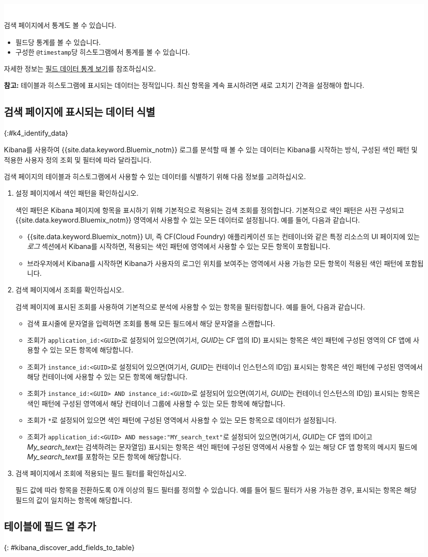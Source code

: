 <br>

검색 페이지에서 통계도 볼 수 있습니다.
* 필드당 통계를 볼 수 있습니다. 
* 구성한 `@timestamp`당 히스토그램에서 통계를 볼 수 있습니다.

자세한 정보는 [필드 데이터 통계 보기](logging_kibana_analize_logs_interactively.html#kibana_discover_view_fields_stats)를 참조하십시오.

**참고:** 테이블과 히스토그램에 표시되는 데이터는 정적입니다. 최신 항목을 계속 표시하려면 새로 고치기 간격을 설정해야 합니다. 


## 검색 페이지에 표시되는 데이터 식별
{:#k4_identify_data}

Kibana를 사용하여 {{site.data.keyword.Bluemix_notm}} 로그를 분석할 때 볼 수 있는 데이터는 Kibana를 시작하는 방식, 구성된 색인 패턴 및 적용한 사용자 정의 조회 및 필터에 따라 달라집니다.

검색 페이지의 테이블과 히스토그램에서 사용할 수 있는 데이터를 식별하기 위해 다음 정보를 고려하십시오.

1. 설정 페이지에서 색인 패턴을 확인하십시오.

    색인 패턴은 Kibana 페이지에 항목을 표시하기 위해 기본적으로 적용되는 검색 조회를 정의합니다. 기본적으로 색인 패턴은 사전 구성되고 {{site.data.keyword.Bluemix_notm}} 영역에서 사용할 수 있는 모든 데이터로 설정됩니다. 예를 들어, 다음과 같습니다.

    * {{site.data.keyword.Bluemix_notm}} UI, 즉 CF(Cloud Foundry) 애플리케이션 또는 컨테이너와 같은 특정 리소스의 UI 페이지에 있는 *로그* 섹션에서 Kibana를 시작하면, 적용되는 색인 패턴에 영역에서 사용할 수 있는 모든 항목이 포함됩니다.
    
    * 브라우저에서 Kibana를 시작하면 Kibana가 사용자의 로그인 위치를 보여주는 영역에서 사용 가능한 모든 항목이 적용된 색인 패턴에 포함됩니다.
        
2. 검색 페이지에서 조회를 확인하십시오.  

    검색 페이지에 표시된 조회를 사용하여 기본적으로 분석에 사용할 수 있는 항목을 필터링합니다. 예를 들어, 다음과 같습니다. 

    * 검색 표시줄에 문자열을 입력하면 조회를 통해 모든 필드에서 해당 문자열을 스캔합니다.
    
    * 조회가 `application_id:<GUID>`로 설정되어 있으면(여기서, *GUID*는 CF 앱의 ID) 표시되는 항목은 색인 패턴에 구성된 영역의 CF 앱에 사용할 수 있는 모든 항목에 해당합니다.
    
    * 조회가 `instance_id:<GUID>`로 설정되어 있으면(여기서, *GUID*는 컨테이너 인스턴스의 ID임) 표시되는 항목은 색인 패턴에 구성된 영역에서 해당 컨테이너에 사용할 수 있는 모든 항목에 해당합니다.
    
    * 조회가 `instance_id:<GUID> AND instance_id:<GUID>`로 설정되어 있으면(여기서, *GUID*는 컨테이너 인스턴스의 ID임) 표시되는 항목은 색인 패턴에 구성된 영역에서 해당 컨테이너 그룹에 사용할 수 있는 모든 항목에 해당합니다.
   
    * 조회가 `*`로 설정되어 있으면 색인 패턴에 구성된 영역에서 사용할 수 있는 모든 항목으로 데이터가 설정됩니다.
    
    * 조회가 `application_id:<GUID> AND message:"MY_search_text"`로 설정되어 있으면(여기서, *GUID*는 CF 앱의 ID이고 *My_search_text*는 검색하려는 문자열임) 표시되는 항목은 색인 패턴에 구성된 영역에서 사용할 수 있는 해당 CF 앱 항목의 메시지 필드에 *My_search_text*를 포함하는 모든 항목에 해당합니다.
    
3. 검색 페이지에서 조회에 적용되는 필드 필터를 확인하십시오.

    필드 값에 따라 항목을 전환하도록 0개 이상의 필드 필터를 정의할 수 있습니다. 예를 들어 필드 필터가 사용 가능한 경우, 표시되는 항목은 해당 필드의 값이 일치하는 항목에 해당합니다.
    

## 테이블에 필드 열 추가
{: #kibana_discover_add_fields_to_table}
